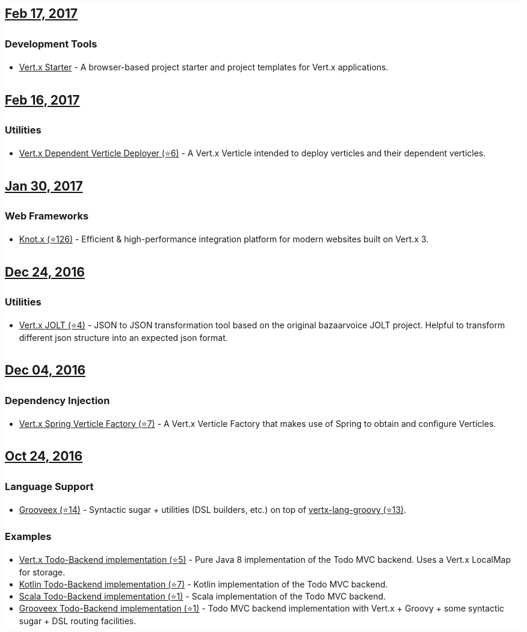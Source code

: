 ## [Feb 17, 2017](/content/2017/02/17/README.md)

### Development Tools

*   [Vert.x Starter](http://www.jetdrone.xyz/vertx-starter/) - A browser-based project starter and project templates for Vert.x applications.

## [Feb 16, 2017](/content/2017/02/16/README.md)

### Utilities

*   [Vert.x Dependent Verticle Deployer (⭐6)](https://github.com/juanavelez/vertx-dependent-verticle-deployer) - A Vert.x Verticle intended to deploy verticles and their dependent verticles.

## [Jan 30, 2017](/content/2017/01/30/README.md)

### Web Frameworks

*   [Knot.x (⭐126)](https://github.com/Cognifide/knotx) - Efficient & high-performance integration platform for modern websites built on Vert.x 3.

## [Dec 24, 2016](/content/2016/12/24/README.md)

### Utilities

*   [Vert.x JOLT (⭐4)](https://github.com/lusoalex/vertx-jolt) - JSON to JSON transformation tool based on the original bazaarvoice JOLT project. Helpful to transform different json structure into an expected json format.

## [Dec 04, 2016](/content/2016/12/04/README.md)

### Dependency Injection

*   [Vert.x Spring Verticle Factory (⭐7)](https://github.com/juanavelez/vertx-spring-verticle-factory) - A Vert.x Verticle Factory that makes use of Spring to obtain and configure Verticles.

## [Oct 24, 2016](/content/2016/10/24/README.md)

### Language Support

*   [Grooveex (⭐14)](https://github.com/aesteve/grooveex) - Syntactic sugar + utilities (DSL builders, etc.) on top of [vertx-lang-groovy (⭐13)](https://github.com/vert-x3/vertx-lang-groovy).

### Examples

*   [Vert.x Todo-Backend implementation (⭐5)](https://github.com/aesteve/todo-backend-vertx) - Pure Java 8 implementation of the Todo MVC backend. Uses a Vert.x LocalMap for storage.
*   [Kotlin Todo-Backend implementation (⭐7)](https://github.com/aesteve/vertx-kotlin-todomvc) - Kotlin implementation of the Todo MVC backend.
*   [Scala Todo-Backend implementation (⭐1)](https://github.com/aesteve/vertx-scala-todomvc) - Scala implementation of the Todo MVC backend.
*   [Grooveex Todo-Backend implementation (⭐1)](https://github.com/aesteve/todo-backend-grooveex) - Todo MVC backend implementation with Vert.x + Groovy + some syntactic sugar + DSL routing facilities.
